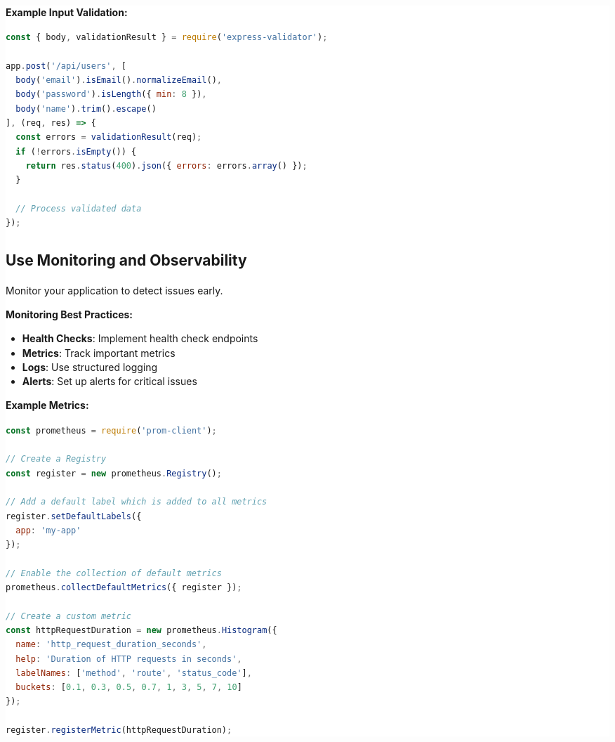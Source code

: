 **Example Input Validation:**
```javascript
const { body, validationResult } = require('express-validator');

app.post('/api/users', [
  body('email').isEmail().normalizeEmail(),
  body('password').isLength({ min: 8 }),
  body('name').trim().escape()
], (req, res) => {
  const errors = validationResult(req);
  if (!errors.isEmpty()) {
    return res.status(400).json({ errors: errors.array() });
  }
  
  // Process validated data
});
```

## Use Monitoring and Observability

Monitor your application to detect issues early.

**Monitoring Best Practices:**
- **Health Checks**: Implement health check endpoints
- **Metrics**: Track important metrics
- **Logs**: Use structured logging
- **Alerts**: Set up alerts for critical issues

**Example Metrics:**
```javascript
const prometheus = require('prom-client');

// Create a Registry
const register = new prometheus.Registry();

// Add a default label which is added to all metrics
register.setDefaultLabels({
  app: 'my-app'
});

// Enable the collection of default metrics
prometheus.collectDefaultMetrics({ register });

// Create a custom metric
const httpRequestDuration = new prometheus.Histogram({
  name: 'http_request_duration_seconds',
  help: 'Duration of HTTP requests in seconds',
  labelNames: ['method', 'route', 'status_code'],
  buckets: [0.1, 0.3, 0.5, 0.7, 1, 3, 5, 7, 10]
});

register.registerMetric(httpRequestDuration);
```
